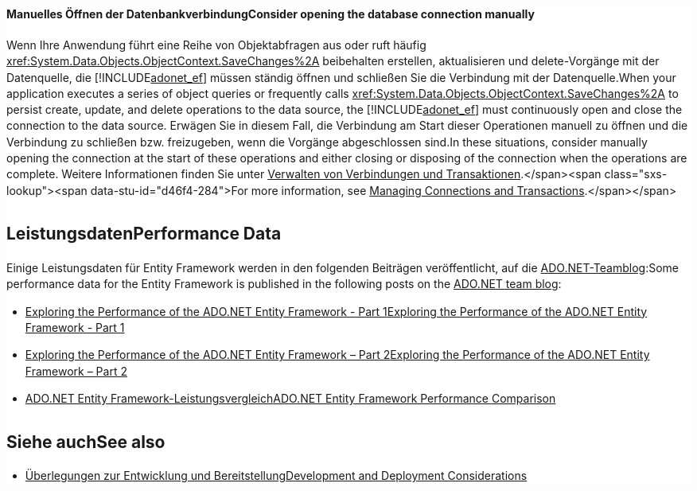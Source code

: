 #### <a name="consider-opening-the-database-connection-manually"></a><span data-ttu-id="d46f4-281">Manuelles Öffnen der Datenbankverbindung</span><span class="sxs-lookup"><span data-stu-id="d46f4-281">Consider opening the database connection manually</span></span>  
 <span data-ttu-id="d46f4-282">Wenn Ihre Anwendung führt eine Reihe von Objektabfragen aus oder ruft häufig <xref:System.Data.Objects.ObjectContext.SaveChanges%2A> beibehalten erstellen, aktualisieren und delete-Vorgänge mit der Datenquelle, die [!INCLUDE[adonet_ef](../../../../../includes/adonet-ef-md.md)] müssen ständig öffnen und schließen Sie die Verbindung mit der Datenquelle.</span><span class="sxs-lookup"><span data-stu-id="d46f4-282">When your application executes a series of object queries or frequently calls <xref:System.Data.Objects.ObjectContext.SaveChanges%2A> to persist create, update, and delete operations to the data source, the [!INCLUDE[adonet_ef](../../../../../includes/adonet-ef-md.md)] must continuously open and close the connection to the data source.</span></span> <span data-ttu-id="d46f4-283">Erwägen Sie in diesem Fall, die Verbindung am Start dieser Operationen manuell zu öffnen und die Verbindung zu schließen bzw. freizugeben, wenn die Vorgänge abgeschlossen sind.</span><span class="sxs-lookup"><span data-stu-id="d46f4-283">In these situations, consider manually opening the connection at the start of these operations and either closing or disposing of the connection when the operations are complete.</span></span> <span data-ttu-id="d46f4-284">Weitere Informationen finden Sie unter [Verwalten von Verbindungen und Transaktionen](https://docs.microsoft.com/previous-versions/dotnet/netframework-4.0/bb896325(v=vs.100)).</span><span class="sxs-lookup"><span data-stu-id="d46f4-284">For more information, see [Managing Connections and Transactions](https://docs.microsoft.com/previous-versions/dotnet/netframework-4.0/bb896325(v=vs.100)).</span></span>  
  
## <a name="performance-data"></a><span data-ttu-id="d46f4-285">Leistungsdaten</span><span class="sxs-lookup"><span data-stu-id="d46f4-285">Performance Data</span></span>  
 <span data-ttu-id="d46f4-286">Einige Leistungsdaten für Entity Framework werden in den folgenden Beiträgen veröffentlicht, auf die [ADO.NET-Teamblog](https://go.microsoft.com/fwlink/?LinkId=91905):</span><span class="sxs-lookup"><span data-stu-id="d46f4-286">Some performance data for the Entity Framework is published in the following posts on the [ADO.NET team blog](https://go.microsoft.com/fwlink/?LinkId=91905):</span></span>  
  
-   [<span data-ttu-id="d46f4-287">Exploring the Performance of the ADO.NET Entity Framework - Part 1</span><span class="sxs-lookup"><span data-stu-id="d46f4-287">Exploring the Performance of the ADO.NET Entity Framework - Part 1</span></span>](https://go.microsoft.com/fwlink/?LinkId=123907)  
  
-   [<span data-ttu-id="d46f4-288">Exploring the Performance of the ADO.NET Entity Framework – Part 2</span><span class="sxs-lookup"><span data-stu-id="d46f4-288">Exploring the Performance of the ADO.NET Entity Framework – Part 2</span></span>](https://go.microsoft.com/fwlink/?LinkId=123909)  
  
-   [<span data-ttu-id="d46f4-289">ADO.NET Entity Framework-Leistungsvergleich</span><span class="sxs-lookup"><span data-stu-id="d46f4-289">ADO.NET Entity Framework Performance Comparison</span></span>](https://go.microsoft.com/fwlink/?LinkID=123913)  
  
## <a name="see-also"></a><span data-ttu-id="d46f4-290">Siehe auch</span><span class="sxs-lookup"><span data-stu-id="d46f4-290">See also</span></span>

- [<span data-ttu-id="d46f4-291">Überlegungen zur Entwicklung und Bereitstellung</span><span class="sxs-lookup"><span data-stu-id="d46f4-291">Development and Deployment Considerations</span></span>](../../../../../docs/framework/data/adonet/ef/development-and-deployment-considerations.md)
